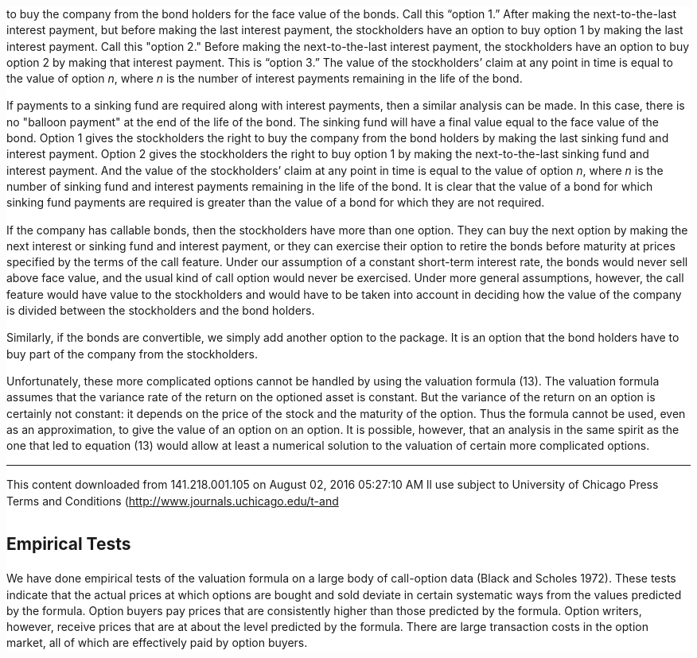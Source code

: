 

to buy the company from the bond holders for the face value of the bonds. Call this “option 1.” After making the next-to-the-last interest payment, but before making the last interest payment, the stockholders have an option to buy option 1 by making the last interest payment. Call this "option 2." Before making the next-to-the-last interest payment, the stockholders have an option to buy option 2 by making that interest payment. This is “option 3.” The value of the stockholders’ claim at any point in time is equal to the value of option $n$, where $n$ is the number of interest payments remaining in the life of the bond.

If payments to a sinking fund are required along with interest payments, then a similar analysis can be made. In this case, there is no "balloon payment" at the end of the life of the bond. The sinking fund will have a final value equal to the face value of the bond. Option 1 gives the stockholders the right to buy the company from the bond holders by making the last sinking fund and interest payment. Option 2 gives the stockholders the right to buy option 1 by making the next-to-the-last sinking fund and interest payment. And the value of the stockholders’ claim at any point in time is equal to the value of option $n$, where $n$ is the number of sinking fund and interest payments remaining in the life of the bond. It is clear that the value of a bond for which sinking fund payments are required is greater than the value of a bond for which they are not required.

If the company has callable bonds, then the stockholders have more than one option. They can buy the next option by making the next interest or sinking fund and interest payment, or they can exercise their option to retire the bonds before maturity at prices specified by the terms of the call feature. Under our assumption of a constant short-term interest rate, the bonds would never sell above face value, and the usual kind of call option would never be exercised. Under more general assumptions, however, the call feature would have value to the stockholders and would have to be taken into account in deciding how the value of the company is divided between the stockholders and the bond holders.

Similarly, if the bonds are convertible, we simply add another option to the package. It is an option that the bond holders have to buy part of the company from the stockholders.

Unfortunately, these more complicated options cannot be handled by using the valuation formula (13). The valuation formula assumes that the variance rate of the return on the optioned asset is constant. But the variance of the return on an option is certainly not constant: it depends on the price of the stock and the maturity of the option. Thus the formula cannot be used, even as an approximation, to give the value of an option on an option. It is possible, however, that an analysis in the same spirit as the one that led to equation (13) would allow at least a numerical solution to the valuation of certain more complicated options.

---

This content downloaded from 141.218.001.105 on August 02, 2016 05:27:10 AM ll use subject to University of Chicago Press Terms and Conditions (http://www.journals.uchicago.edu/t-and



## Empirical Tests

We have done empirical tests of the valuation formula on a large body of call-option data (Black and Scholes 1972). These tests indicate that the actual prices at which options are bought and sold deviate in certain systematic ways from the values predicted by the formula. Option buyers pay prices that are consistently higher than those predicted by the formula. Option writers, however, receive prices that are at about the level predicted by the formula. There are large transaction costs in the option market, all of which are effectively paid by option buyers.
